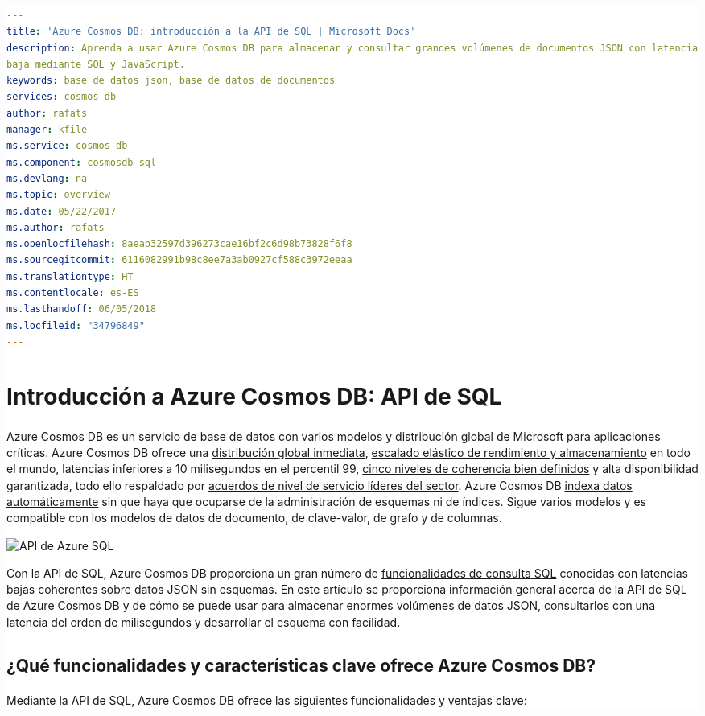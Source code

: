 ```yaml
---
title: 'Azure Cosmos DB: introducción a la API de SQL | Microsoft Docs'
description: Aprenda a usar Azure Cosmos DB para almacenar y consultar grandes volúmenes de documentos JSON con latencia baja mediante SQL y JavaScript.
keywords: base de datos json, base de datos de documentos
services: cosmos-db
author: rafats
manager: kfile
ms.service: cosmos-db
ms.component: cosmosdb-sql
ms.devlang: na
ms.topic: overview
ms.date: 05/22/2017
ms.author: rafats
ms.openlocfilehash: 8aeab32597d396273cae16bf2c6d98b73828f6f8
ms.sourcegitcommit: 6116082991b98c8ee7a3ab0927cf588c3972eeaa
ms.translationtype: HT
ms.contentlocale: es-ES
ms.lasthandoff: 06/05/2018
ms.locfileid: "34796849"
---
```

# <a name="introduction-to-azure-cosmos-db-sql-api"></a>Introducción a Azure Cosmos DB: API de SQL

[Azure Cosmos DB](introduction.md) es un servicio de base de datos con varios modelos y distribución global de Microsoft para aplicaciones críticas. Azure Cosmos DB ofrece una [distribución global inmediata](distribute-data-globally.md), [escalado elástico de rendimiento y almacenamiento](partition-data.md) en todo el mundo, latencias inferiores a 10 milisegundos en el percentil 99, [cinco niveles de coherencia bien definidos](consistency-levels.md) y alta disponibilidad garantizada, todo ello respaldado por [acuerdos de nivel de servicio líderes del sector](https://azure.microsoft.com/support/legal/sla/cosmos-db/). Azure Cosmos DB [indexa datos automáticamente](http://www.vldb.org/pvldb/vol8/p1668-shukla.pdf) sin que haya que ocuparse de la administración de esquemas ni de índices. Sigue varios modelos y es compatible con los modelos de datos de documento, de clave-valor, de grafo y de columnas.

![API de Azure SQL](./media/sql-api-introduction/cosmosdb-sql-api.png) 

Con la API de SQL, Azure Cosmos DB proporciona un gran número de [funcionalidades de consulta SQL](sql-api-sql-query.md) conocidas con latencias bajas coherentes sobre datos JSON sin esquemas. En este artículo se proporciona información general acerca de la API de SQL de Azure Cosmos DB y de cómo se puede usar para almacenar enormes volúmenes de datos JSON, consultarlos con una latencia del orden de milisegundos y desarrollar el esquema con facilidad. 

## <a name="what-capabilities-and-key-features-does-azure-cosmos-db-offer"></a>¿Qué funcionalidades y características clave ofrece Azure Cosmos DB?
Mediante la API de SQL, Azure Cosmos DB ofrece las siguientes funcionalidades y ventajas clave:

